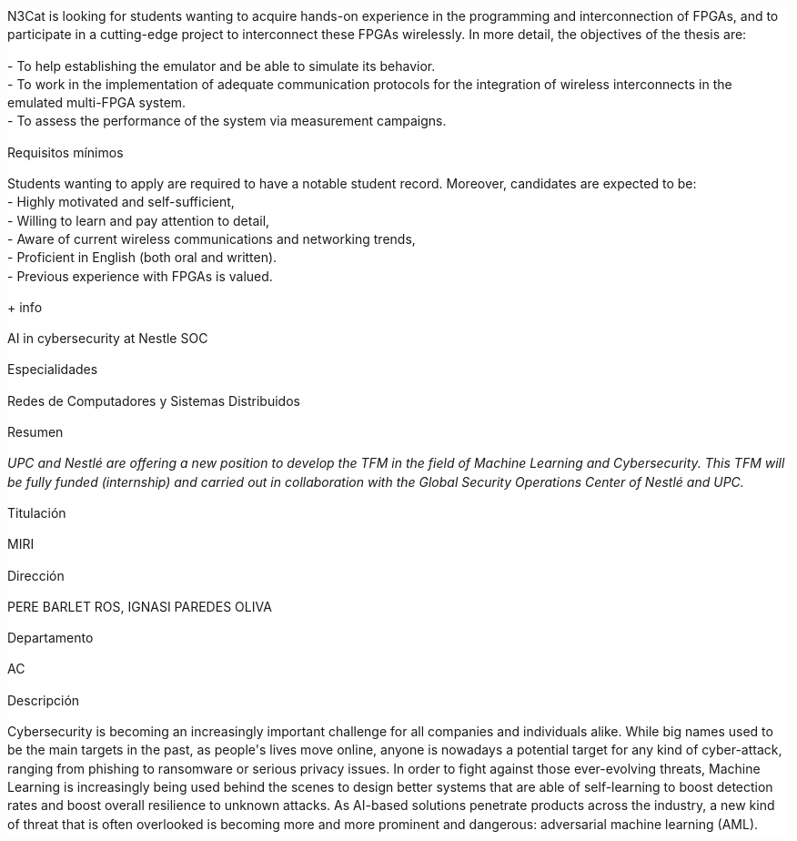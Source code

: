 N3Cat is looking for students wanting to acquire hands-on experience in the
programming and interconnection of FPGAs, and to participate in a cutting-edge
project to interconnect these FPGAs wirelessly. In more detail, the objectives
of the thesis are:

\- To help establishing the emulator and be able to simulate its behavior.  
\- To work in the implementation of adequate communication protocols for the
integration of wireless interconnects in the emulated multi-FPGA system.  
\- To assess the performance of the system via measurement campaigns.  
  

Requisitos mínimos

Students wanting to apply are required to have a notable student record.
Moreover, candidates are expected to be:  
\- Highly motivated and self-sufficient,  
\- Willing to learn and pay attention to detail,  
\- Aware of current wireless communications and networking trends,  
\- Proficient in English (both oral and written).  
\- Previous experience with FPGAs is valued.

\+ info

AI in cybersecurity at Nestle SOC

Especialidades

Redes de Computadores y Sistemas Distribuidos

Resumen

_UPC and Nestlé are offering a new position to develop the TFM in the field of
Machine Learning and Cybersecurity. This TFM will be fully funded (internship)
and carried out in collaboration with the Global Security Operations Center of
Nestlé and UPC._

Titulación

MIRI

Dirección

PERE BARLET ROS, IGNASI PAREDES OLIVA

Departamento

AC

Descripción

Cybersecurity is becoming an increasingly important challenge for all
companies and individuals alike. While big names used to be the main targets
in the past, as people's lives move online, anyone is nowadays a potential
target for any kind of cyber-attack, ranging from phishing to ransomware or
serious privacy issues. In order to fight against those ever-evolving threats,
Machine Learning is increasingly being used behind the scenes to design better
systems that are able of self-learning to boost detection rates and boost
overall resilience to unknown attacks. As AI-based solutions penetrate
products across the industry, a new kind of threat that is often overlooked is
becoming more and more prominent and dangerous: adversarial machine learning
(AML).  
  